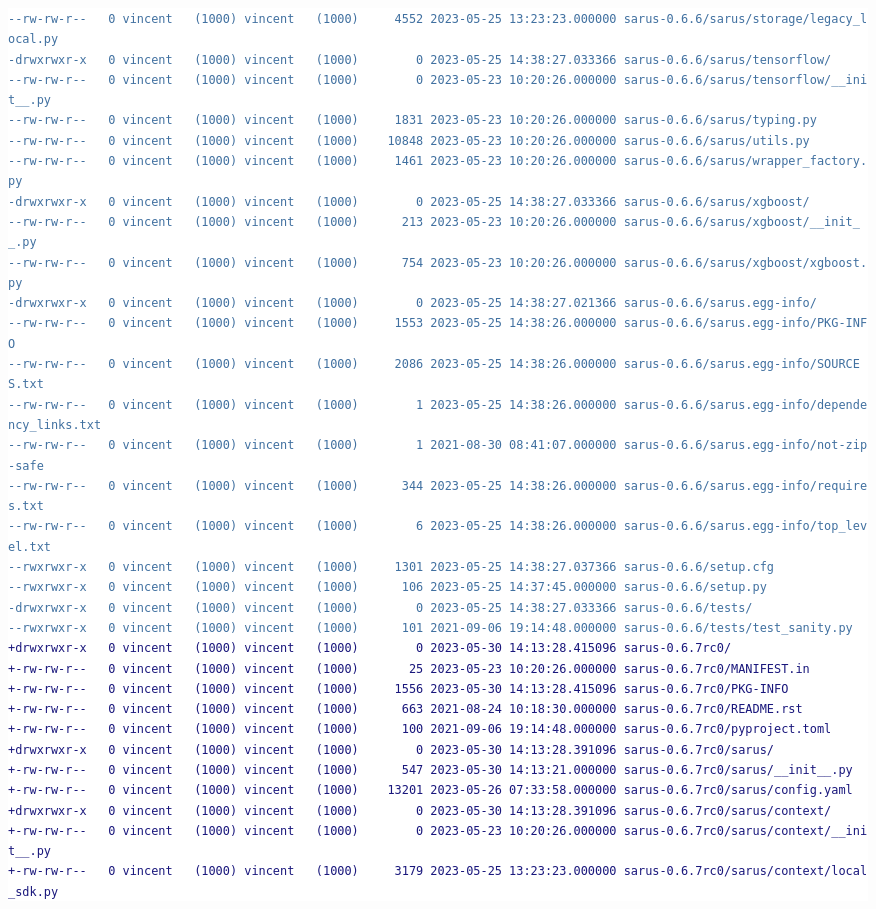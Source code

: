 ```diff
--rw-rw-r--   0 vincent   (1000) vincent   (1000)     4552 2023-05-25 13:23:23.000000 sarus-0.6.6/sarus/storage/legacy_local.py
-drwxrwxr-x   0 vincent   (1000) vincent   (1000)        0 2023-05-25 14:38:27.033366 sarus-0.6.6/sarus/tensorflow/
--rw-rw-r--   0 vincent   (1000) vincent   (1000)        0 2023-05-23 10:20:26.000000 sarus-0.6.6/sarus/tensorflow/__init__.py
--rw-rw-r--   0 vincent   (1000) vincent   (1000)     1831 2023-05-23 10:20:26.000000 sarus-0.6.6/sarus/typing.py
--rw-rw-r--   0 vincent   (1000) vincent   (1000)    10848 2023-05-23 10:20:26.000000 sarus-0.6.6/sarus/utils.py
--rw-rw-r--   0 vincent   (1000) vincent   (1000)     1461 2023-05-23 10:20:26.000000 sarus-0.6.6/sarus/wrapper_factory.py
-drwxrwxr-x   0 vincent   (1000) vincent   (1000)        0 2023-05-25 14:38:27.033366 sarus-0.6.6/sarus/xgboost/
--rw-rw-r--   0 vincent   (1000) vincent   (1000)      213 2023-05-23 10:20:26.000000 sarus-0.6.6/sarus/xgboost/__init__.py
--rw-rw-r--   0 vincent   (1000) vincent   (1000)      754 2023-05-23 10:20:26.000000 sarus-0.6.6/sarus/xgboost/xgboost.py
-drwxrwxr-x   0 vincent   (1000) vincent   (1000)        0 2023-05-25 14:38:27.021366 sarus-0.6.6/sarus.egg-info/
--rw-rw-r--   0 vincent   (1000) vincent   (1000)     1553 2023-05-25 14:38:26.000000 sarus-0.6.6/sarus.egg-info/PKG-INFO
--rw-rw-r--   0 vincent   (1000) vincent   (1000)     2086 2023-05-25 14:38:26.000000 sarus-0.6.6/sarus.egg-info/SOURCES.txt
--rw-rw-r--   0 vincent   (1000) vincent   (1000)        1 2023-05-25 14:38:26.000000 sarus-0.6.6/sarus.egg-info/dependency_links.txt
--rw-rw-r--   0 vincent   (1000) vincent   (1000)        1 2021-08-30 08:41:07.000000 sarus-0.6.6/sarus.egg-info/not-zip-safe
--rw-rw-r--   0 vincent   (1000) vincent   (1000)      344 2023-05-25 14:38:26.000000 sarus-0.6.6/sarus.egg-info/requires.txt
--rw-rw-r--   0 vincent   (1000) vincent   (1000)        6 2023-05-25 14:38:26.000000 sarus-0.6.6/sarus.egg-info/top_level.txt
--rwxrwxr-x   0 vincent   (1000) vincent   (1000)     1301 2023-05-25 14:38:27.037366 sarus-0.6.6/setup.cfg
--rwxrwxr-x   0 vincent   (1000) vincent   (1000)      106 2023-05-25 14:37:45.000000 sarus-0.6.6/setup.py
-drwxrwxr-x   0 vincent   (1000) vincent   (1000)        0 2023-05-25 14:38:27.033366 sarus-0.6.6/tests/
--rwxrwxr-x   0 vincent   (1000) vincent   (1000)      101 2021-09-06 19:14:48.000000 sarus-0.6.6/tests/test_sanity.py
+drwxrwxr-x   0 vincent   (1000) vincent   (1000)        0 2023-05-30 14:13:28.415096 sarus-0.6.7rc0/
+-rw-rw-r--   0 vincent   (1000) vincent   (1000)       25 2023-05-23 10:20:26.000000 sarus-0.6.7rc0/MANIFEST.in
+-rw-rw-r--   0 vincent   (1000) vincent   (1000)     1556 2023-05-30 14:13:28.415096 sarus-0.6.7rc0/PKG-INFO
+-rw-rw-r--   0 vincent   (1000) vincent   (1000)      663 2021-08-24 10:18:30.000000 sarus-0.6.7rc0/README.rst
+-rw-rw-r--   0 vincent   (1000) vincent   (1000)      100 2021-09-06 19:14:48.000000 sarus-0.6.7rc0/pyproject.toml
+drwxrwxr-x   0 vincent   (1000) vincent   (1000)        0 2023-05-30 14:13:28.391096 sarus-0.6.7rc0/sarus/
+-rw-rw-r--   0 vincent   (1000) vincent   (1000)      547 2023-05-30 14:13:21.000000 sarus-0.6.7rc0/sarus/__init__.py
+-rw-rw-r--   0 vincent   (1000) vincent   (1000)    13201 2023-05-26 07:33:58.000000 sarus-0.6.7rc0/sarus/config.yaml
+drwxrwxr-x   0 vincent   (1000) vincent   (1000)        0 2023-05-30 14:13:28.391096 sarus-0.6.7rc0/sarus/context/
+-rw-rw-r--   0 vincent   (1000) vincent   (1000)        0 2023-05-23 10:20:26.000000 sarus-0.6.7rc0/sarus/context/__init__.py
+-rw-rw-r--   0 vincent   (1000) vincent   (1000)     3179 2023-05-25 13:23:23.000000 sarus-0.6.7rc0/sarus/context/local_sdk.py
```
